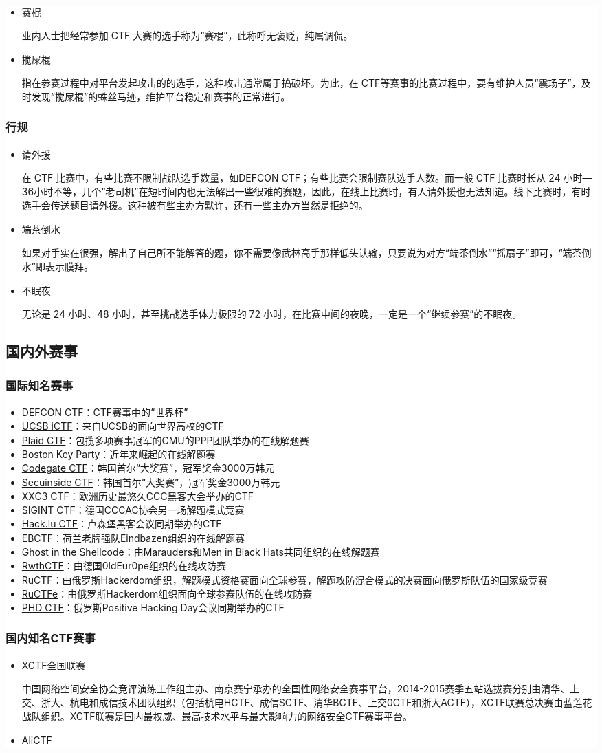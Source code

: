 - 赛棍

  业内人士把经常参加 CTF 大赛的选手称为“赛棍”，此称呼无褒贬，纯属调侃。

- 搅屎棍

  指在参赛过程中对平台发起攻击的的选手，这种攻击通常属于搞破坏。为此，在 CTF等赛事的比赛过程中，要有维护人员“震场子”，及时发现“搅屎棍”的蛛丝马迹，维护平台稳定和赛事的正常进行。



### 行规

- 请外援

  在 CTF 比赛中，有些比赛不限制战队选手数量，如DEFCON CTF；有些比赛会限制赛队选手人数。而一般 CTF 比赛时长从 24 小时—36小时不等，几个“老司机”在短时间内也无法解出一些很难的赛题，因此，在线上比赛时，有人请外援也无法知道。线下比赛时，有时选手会传送题目请外援。这种被有些主办方默许，还有一些主办方当然是拒绝的。

- 端茶倒水

  如果对手实在很强，解出了自己所不能解答的题，你不需要像武林高手那样低头认输，只要说为对方“端茶倒水”“摇扇子”即可，“端茶倒水”即表示膜拜。

- 不眠夜

  无论是 24 小时、48 小时，甚至挑战选手体力极限的 72 小时，在比赛中间的夜晚，一定是一个“继续参赛”的不眠夜。





## 国内外赛事

### 国际知名赛事

-  [DEFCON CTF](https://defcon.org/)：CTF赛事中的“世界杯”
- [UCSB iCTF](https://ictf.cs.ucsb.edu/)：来自UCSB的面向世界高校的CTF
- [Plaid CTF](http://www.plaidctf.com/)：包揽多项赛事冠军的CMU的PPP团队举办的在线解题赛
- Boston Key Party：近年来崛起的在线解题赛
- [Codegate CTF](http://www.codegate.org/)：韩国首尔“大奖赛”，冠军奖金3000万韩元
- [Secuinside CTF](http://secuinside.com)：韩国首尔“大奖赛”，冠军奖金3000万韩元
- XXC3 CTF：欧洲历史最悠久CCC黑客大会举办的CTF
- SIGINT CTF：德国CCCAC协会另一场解题模式竞赛
- [Hack.lu CTF](https://hack.lu/ctf/)：卢森堡黑客会议同期举办的CTF
- EBCTF：荷兰老牌强队Eindbazen组织的在线解题赛
- Ghost in the Shellcode：由Marauders和Men in Black Hats共同组织的在线解题赛
- [RwthCTF](https://rwthctf.heipei.io)：由德国0ldEur0pe组织的在线攻防赛
- [RuCTF](https://ructf.org)：由俄罗斯Hackerdom组织，解题模式资格赛面向全球参赛，解题攻防混合模式的决赛面向俄罗斯队伍的国家级竞赛
- [RuCTFe](https://ructfe.org/)：由俄罗斯Hackerdom组织面向全球参赛队伍的在线攻防赛
- [PHD CTF](https://www.phdays.com)：俄罗斯Positive Hacking Day会议同期举办的CTF



### 国内知名CTF赛事

- [XCTF全国联赛](https://www.xctf.org.cn/)

  中国网络空间安全协会竞评演练工作组主办、南京赛宁承办的全国性网络安全赛事平台，2014-2015赛季五站选拔赛分别由清华、上交、浙大、杭电和成信技术团队组织（包括杭电HCTF、成信SCTF、清华BCTF、上交0CTF和浙大ACTF），XCTF联赛总决赛由蓝莲花战队组织。XCTF联赛是国内最权威、最高技术水平与最大影响力的网络安全CTF赛事平台。

- AliCTF

